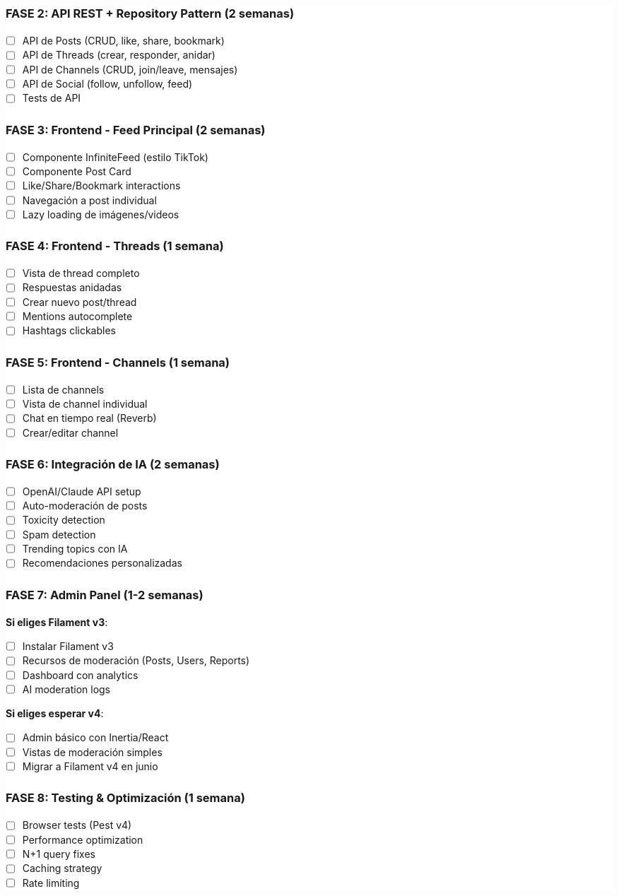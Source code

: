 ### FASE 2: API REST + Repository Pattern (2 semanas)
- [ ] API de Posts (CRUD, like, share, bookmark)
- [ ] API de Threads (crear, responder, anidar)
- [ ] API de Channels (CRUD, join/leave, mensajes)
- [ ] API de Social (follow, unfollow, feed)
- [ ] Tests de API

### FASE 3: Frontend - Feed Principal (2 semanas)
- [ ] Componente InfiniteFeed (estilo TikTok)
- [ ] Componente Post Card
- [ ] Like/Share/Bookmark interactions
- [ ] Navegación a post individual
- [ ] Lazy loading de imágenes/videos

### FASE 4: Frontend - Threads (1 semana)
- [ ] Vista de thread completo
- [ ] Respuestas anidadas
- [ ] Crear nuevo post/thread
- [ ] Mentions autocomplete
- [ ] Hashtags clickables

### FASE 5: Frontend - Channels (1 semana)
- [ ] Lista de channels
- [ ] Vista de channel individual
- [ ] Chat en tiempo real (Reverb)
- [ ] Crear/editar channel

### FASE 6: Integración de IA (2 semanas)
- [ ] OpenAI/Claude API setup
- [ ] Auto-moderación de posts
- [ ] Toxicity detection
- [ ] Spam detection
- [ ] Trending topics con IA
- [ ] Recomendaciones personalizadas

### FASE 7: Admin Panel (1-2 semanas)
**Si eliges Filament v3**:
- [ ] Instalar Filament v3
- [ ] Recursos de moderación (Posts, Users, Reports)
- [ ] Dashboard con analytics
- [ ] AI moderation logs

**Si eliges esperar v4**:
- [ ] Admin básico con Inertia/React
- [ ] Vistas de moderación simples
- [ ] Migrar a Filament v4 en junio

### FASE 8: Testing & Optimización (1 semana)
- [ ] Browser tests (Pest v4)
- [ ] Performance optimization
- [ ] N+1 query fixes
- [ ] Caching strategy
- [ ] Rate limiting
